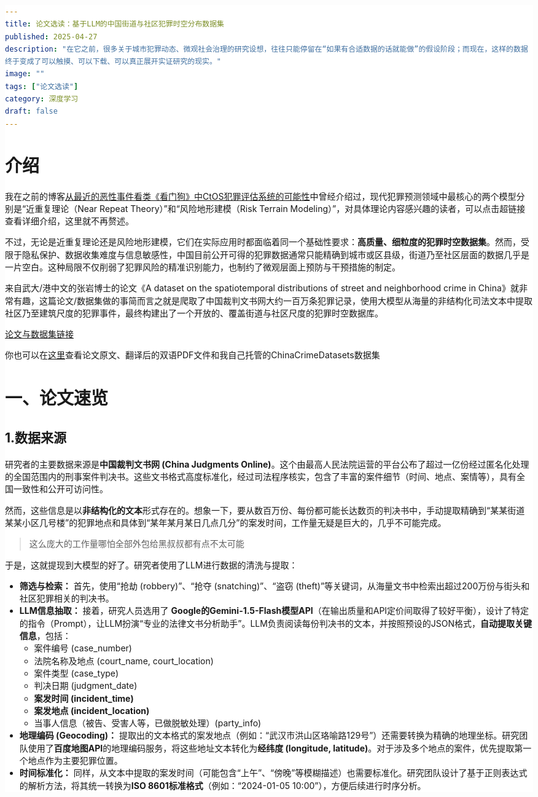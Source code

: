 ```yaml
---
title: 论文选读：基于LLM的中国街道与社区犯罪时空分布数据集
published: 2025-04-27
description: "在它之前，很多关于城市犯罪动态、微观社会治理的研究设想，往往只能停留在“如果有合适数据的话就能做”的假设阶段；而现在，这样的数据终于变成了可以触摸、可以下载、可以真正展开实证研究的现实。"
image: ""
tags: ["论文选读"]
category: 深度学习
draft: false
---
```



# 介绍

我在之前的博客[从最近的恶性事件看类《看门狗》中CtOS犯罪评估系统的可能性](https://www.lapis.cafe/posts/essays/%E4%BB%8E%E6%9C%80%E8%BF%91%E7%9A%84%E6%81%B6%E6%80%A7%E4%BA%8B%E4%BB%B6%E7%9C%8B%E7%B1%BB%E7%9C%8B%E9%97%A8%E7%8B%97%E4%B8%ADctos%E7%8A%AF%E7%BD%AA%E8%AF%84%E4%BC%B0%E7%B3%BB%E7%BB%9F%E7%9A%84%E5%8F%AF%E8%83%BD%E6%80%A7/)中曾经介绍过，现代犯罪预测领域中最核心的两个模型分别是“近重复理论（Near Repeat Theory）”和“风险地形建模（Risk Terrain Modeling）”，对具体理论内容感兴趣的读者，可以点击超链接查看详细介绍，这里就不再赘述。

不过，无论是近重复理论还是风险地形建模，它们在实际应用时都面临着同一个基础性要求：**高质量、细粒度的犯罪时空数据集**。然而，受限于隐私保护、数据收集难度与信息敏感性，中国目前公开可得的犯罪数据通常只能精确到城市或区县级，街道乃至社区层面的数据几乎是一片空白。这种局限不仅削弱了犯罪风险的精准识别能力，也制约了微观层面上预防与干预措施的制定。

来自武大/港中文的张岩博士的论文《A dataset on the spatiotemporal distributions of street and neighborhood crime in China》就非常有趣，这篇论文/数据集做的事简而言之就是爬取了中国裁判文书网大约一百万条犯罪记录，使用大模型从海量的非结构化司法文本中提取社区乃至建筑尺度的犯罪事件，最终构建出了一个开放的、覆盖街道与社区尺度的犯罪时空数据库。

[论文与数据集链接](https://figshare.com/articles/dataset/_b_A_dataset_on_the_spatiotemporal_distributions_of_street_and_neighborhood_crime_in_China_b_/28106939)

你也可以在[这里](https://data.lapis.cafe/%E8%AE%BA%E6%96%87%E4%B8%8E%E6%95%B0%E6%8D%AE%E9%9B%86/20250427%E7%8A%AF%E7%BD%AA%E6%97%B6%E7%A9%BA%E5%88%86%E5%B8%83%E8%AE%BA%E6%96%87%E4%B8%8E%E6%95%B0%E6%8D%AE%E9%9B%86)查看论文原文、翻译后的双语PDF文件和我自己托管的ChinaCrimeDatasets数据集

# 一、论文速览
## 1.数据来源

研究者的主要数据来源是**中国裁判文书网 (China Judgments Online)**。这个由最高人民法院运营的平台公布了超过一亿份经过匿名化处理的全国范围内的刑事案件判决书。这些文书格式高度标准化，经过司法程序核实，包含了丰富的案件细节（时间、地点、案情等），具有全国一致性和公开可访问性。

然而，这些信息是以**非结构化的文本**形式存在的。想象一下，要从数百万份、每份都可能长达数页的判决书中，手动提取精确到“某某街道某某小区几号楼”的犯罪地点和具体到“某年某月某日几点几分”的案发时间，工作量无疑是巨大的，几乎不可能完成。

>这么庞大的工作量哪怕全部外包给黑叔叔都有点不太可能

于是，这就提现到大模型的好了。研究者使用了LLM进行数据的清洗与提取：

- **筛选与检索：** 首先，使用“抢劫 (robbery)”、“抢夺 (snatching)”、“盗窃 (theft)”等关键词，从海量文书中检索出超过200万份与街头和社区犯罪相关的判决书。
- **LLM信息抽取：** 接着，研究人员选用了 **Google的Gemini-1.5-Flash模型API**（在输出质量和API定价间取得了较好平衡），设计了特定的指令（Prompt），让LLM扮演“专业的法律文书分析助手”。LLM负责阅读每份判决书的文本，并按照预设的JSON格式，**自动提取关键信息**，包括：
    - 案件编号 (case_number)
    - 法院名称及地点 (court_name, court_location)
    - 案件类型 (case_type)
    - 判决日期 (judgment_date)
    - **案发时间 (incident_time)**
    - **案发地点 (incident_location)**
    - 当事人信息（被告、受害人等，已做脱敏处理）(party_info)
- **地理编码 (Geocoding)：** 提取出的文本格式的案发地点（例如：“武汉市洪山区珞喻路129号”）还需要转换为精确的地理坐标。研究团队使用了**百度地图API**的地理编码服务，将这些地址文本转化为**经纬度 (longitude, latitude)**。对于涉及多个地点的案件，优先提取第一个地点作为主要犯罪位置。
- **时间标准化：** 同样，从文本中提取的案发时间（可能包含“上午”、“傍晚”等模糊描述）也需要标准化。研究团队设计了基于正则表达式的解析方法，将其统一转换为**ISO 8601标准格式**（例如：“2024-01-05 10:00”），方便后续进行时序分析。
